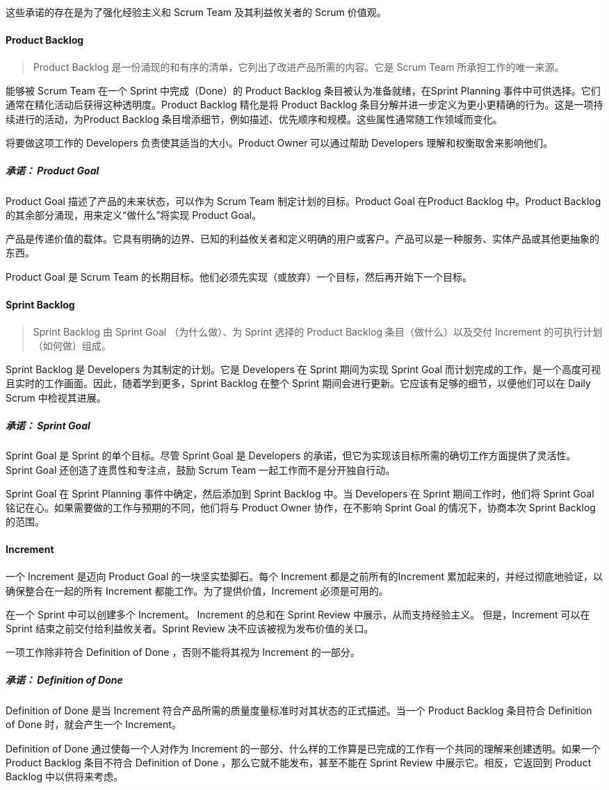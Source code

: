 这些承诺的存在是为了强化经验主义和 Scrum Team 及其利益攸关者的 Scrum 价值观。

#### Product Backlog

> Product Backlog 是一份涌现的和有序的清单，它列出了改进产品所需的内容。它是 Scrum Team 所承担工作的唯一来源。

能够被 Scrum Team 在一个 Sprint 中完成（Done）的 Product Backlog 条目被认为准备就绪，在Sprint
Planning 事件中可供选择。它们通常在精化活动后获得这种透明度。Product Backlog 精化是将 Product Backlog
条目分解并进一步定义为更小更精确的行为。这是一项持续进行的活动，为Product Backlog
条目增添细节，例如描述、优先顺序和规模。这些属性通常随工作领域而变化。

将要做这项工作的 Developers 负责使其适当的大小。Product Owner 可以通过帮助 Developers 理解和权衡取舍来影响他们。

##### 承诺： Product Goal

Product Goal 描述了产品的未来状态，可以作为 Scrum Team 制定计划的目标。Product Goal 在Product Backlog
中。Product Backlog 的其余部分涌现，用来定义“做什么”将实现 Product Goal。

产品是传递价值的载体。它具有明确的边界、已知的利益攸关者和定义明确的用户或客户。产品可以是一种服务、实体产品或其他更抽象的东西。

Product Goal 是 Scrum Team 的长期目标。他们必须先实现（或放弃）一个目标，然后再开始下一个目标。

#### Sprint Backlog

> Sprint Backlog 由 Sprint Goal （为什么做）、为 Sprint 选择的 Product Backlog 条目（做什么）以及交付
> Increment 的可执行计划（如何做）组成。

Sprint Backlog 是 Developers 为其制定的计划。它是 Developers 在 Sprint 期间为实现 Sprint Goal
而计划完成的工作，是一个高度可视且实时的工作画面。因此，随着学到更多，Sprint Backlog 在整个 Sprint
期间会进行更新。它应该有足够的细节，以便他们可以在 Daily Scrum 中检视其进展。

##### 承诺： Sprint Goal

Sprint Goal 是 Sprint 的单个目标。尽管 Sprint Goal 是 Developers
的承诺，但它为实现该目标所需的确切工作方面提供了灵活性。 Sprint Goal 还创造了连贯性和专注点，鼓励 Scrum Team
一起工作而不是分开独自行动。

Sprint Goal 在 Sprint Planning 事件中确定，然后添加到 Sprint Backlog 中。当 Developers 在
Sprint 期间工作时，他们将 Sprint Goal 铭记在心。如果需要做的工作与预期的不同，他们将与 Product Owner 协作，在不影响
Sprint Goal 的情况下，协商本次 Sprint Backlog 的范围。

#### Increment

一个 Increment 是迈向 Product Goal 的一块坚实垫脚石。每个 Increment 都是之前所有的Increment
累加起来的，并经过彻底地验证，以确保整合在一起的所有 Increment 都能工作。为了提供价值，Increment 必须是可用的。

在一个 Sprint 中可以创建多个 Increment。 Increment 的总和在 Sprint Review 中展示，从而支持经验主义。
但是，Increment 可以在 Sprint 结束之前交付给利益攸关者。Sprint Review 决不应该被视为发布价值的关口。

一项工作除非符合 Definition of Done ，否则不能将其视为 Increment 的一部分。

##### 承诺： Definition of Done

Definition of Done 是当 Increment 符合产品所需的质量度量标准时对其状态的正式描述。当一个 Product Backlog
条目符合 Definition of Done 时，就会产生一个 Increment。

Definition of Done 通过使每一个人对作为 Increment 的一部分、什么样的工作算是已完成的工作有一个共同的理解来创建透明。如果一个
Product Backlog 条目不符合 Definition of Done ，那么它就不能发布，甚至不能在 Sprint Review
中展示它。相反，它返回到 Product Backlog 中以供将来考虑。

